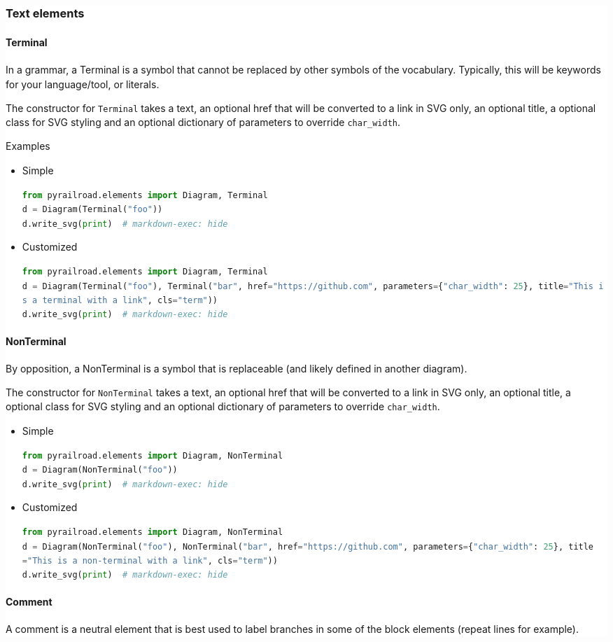### Text elements

#### Terminal

In a grammar, a Terminal is a symbol that cannot be replaced by other symbols of the vocabulary. Typically, this will be keywords for your language/tool, or literals.

The constructor for `Terminal` takes a text, an optional href that will be converted to a link in SVG only, an optional title, a optional class for SVG styling and an optional dictionary of parameters to override `char_width`.

Examples

  * Simple
    ```python exec="true" source="tabbed-left" html="1"
    from pyrailroad.elements import Diagram, Terminal
    d = Diagram(Terminal("foo"))
    d.write_svg(print)  # markdown-exec: hide
    ```

  * Customized
    ```python exec="true" source="tabbed-left" html="1"
    from pyrailroad.elements import Diagram, Terminal
    d = Diagram(Terminal("foo"), Terminal("bar", href="https://github.com", parameters={"char_width": 25}, title="This is a terminal with a link", cls="term"))
    d.write_svg(print)  # markdown-exec: hide
    ```

#### NonTerminal

By opposition, a NonTerminal is a symbol that is replaceable (and likely defined in another diagram).

The constructor for `NonTerminal` takes a text, an optional href that will be converted to a link in SVG only, an optional title, a optional class for SVG styling and an optional dictionary of parameters to override `char_width`.

  * Simple
    ```python exec="true" source="tabbed-left" html="1"
    from pyrailroad.elements import Diagram, NonTerminal
    d = Diagram(NonTerminal("foo"))
    d.write_svg(print)  # markdown-exec: hide
    ```

  * Customized
    ```python exec="true" source="tabbed-left" html="1"
    from pyrailroad.elements import Diagram, NonTerminal
    d = Diagram(NonTerminal("foo"), NonTerminal("bar", href="https://github.com", parameters={"char_width": 25}, title="This is a non-terminal with a link", cls="term"))
    d.write_svg(print)  # markdown-exec: hide
    ```

#### Comment

A comment is a neutral element that is best used to label branches in some of the block elements (repeat lines for example).
